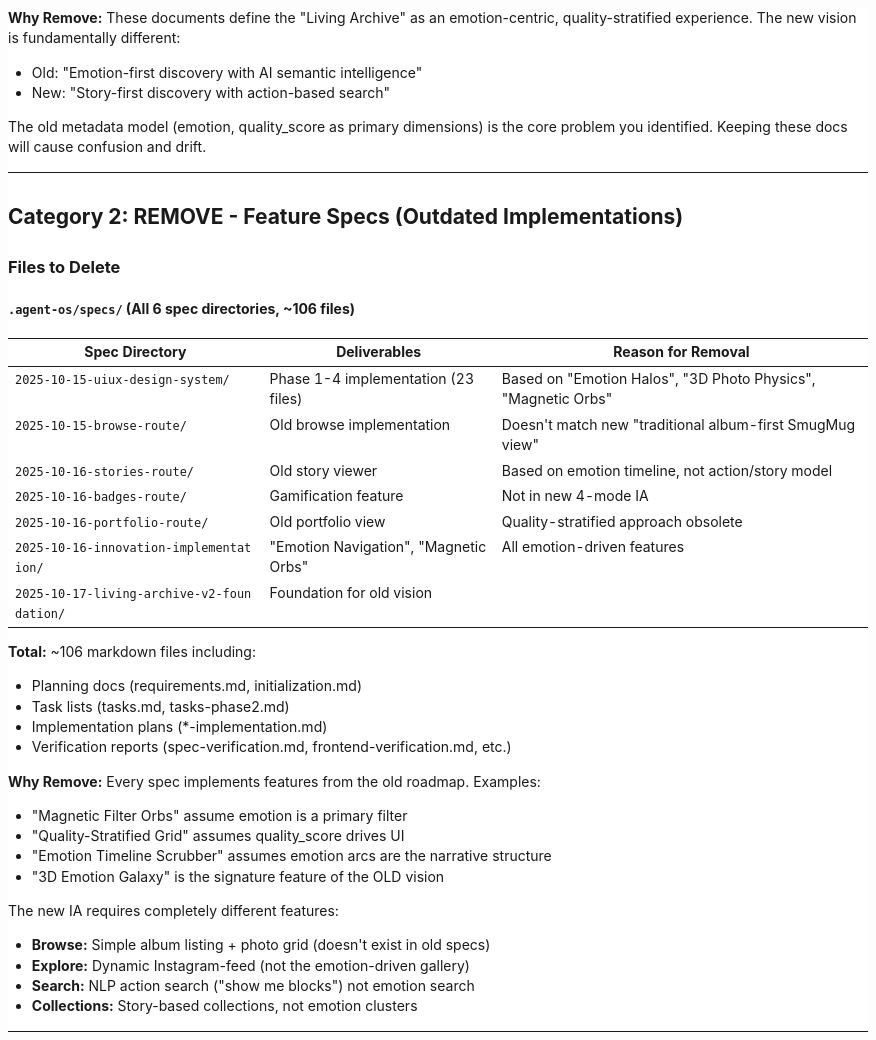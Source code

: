 **Why Remove:**
These documents define the "Living Archive" as an emotion-centric, quality-stratified experience. The new vision is fundamentally different:
- Old: "Emotion-first discovery with AI semantic intelligence"
- New: "Story-first discovery with action-based search"

The old metadata model (emotion, quality_score as primary dimensions) is the core problem you identified. Keeping these docs will cause confusion and drift.

---

## Category 2: REMOVE - Feature Specs (Outdated Implementations)

### Files to Delete

#### `.agent-os/specs/` (All 6 spec directories, ~106 files)

| Spec Directory | Deliverables | Reason for Removal |
|----------------|--------------|-------------------|
| `2025-10-15-uiux-design-system/` | Phase 1-4 implementation (23 files) | Based on "Emotion Halos", "3D Photo Physics", "Magnetic Orbs" |
| `2025-10-15-browse-route/` | Old browse implementation | Doesn't match new "traditional album-first SmugMug view" |
| `2025-10-16-stories-route/` | Old story viewer | Based on emotion timeline, not action/story model |
| `2025-10-16-badges-route/` | Gamification feature | Not in new 4-mode IA |
| `2025-10-16-portfolio-route/` | Old portfolio view | Quality-stratified approach obsolete |
| `2025-10-16-innovation-implementation/` | "Emotion Navigation", "Magnetic Orbs" | All emotion-driven features |
| `2025-10-17-living-archive-v2-foundation/` | Foundation for old vision | |

**Total:** ~106 markdown files including:
- Planning docs (requirements.md, initialization.md)
- Task lists (tasks.md, tasks-phase2.md)
- Implementation plans (*-implementation.md)
- Verification reports (spec-verification.md, frontend-verification.md, etc.)

**Why Remove:**
Every spec implements features from the old roadmap. Examples:
- "Magnetic Filter Orbs" assume emotion is a primary filter
- "Quality-Stratified Grid" assumes quality_score drives UI
- "Emotion Timeline Scrubber" assumes emotion arcs are the narrative structure
- "3D Emotion Galaxy" is the signature feature of the OLD vision

The new IA requires completely different features:
- **Browse:** Simple album listing + photo grid (doesn't exist in old specs)
- **Explore:** Dynamic Instagram-feed (not the emotion-driven gallery)
- **Search:** NLP action search ("show me blocks") not emotion search
- **Collections:** Story-based collections, not emotion clusters

---
